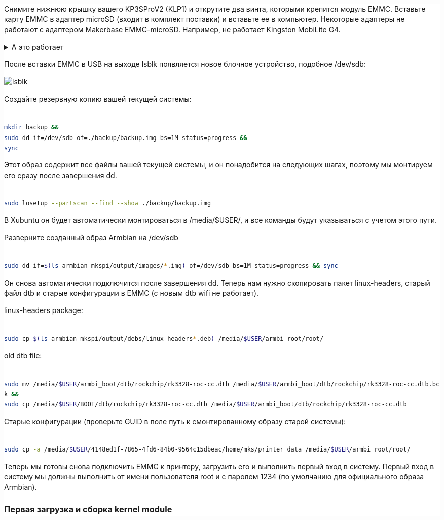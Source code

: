 Снимите нижнюю крышку вашего KP3SProV2 (KLP1) и открутите два винта, которыми крепится модуль EMMC.
Вставьте карту EMMC в адаптер microSD (входит в комплект поставки) и вставьте ее в компьютер.
Некоторые адаптеры не работают с адаптером Makerbase EMMC-microSD. Например, не работает Kingston MobiLite G4.
<details><summary>А это работает</summary></details>

После вставки EMMC в USB на выходе lsblk появляется новое блочное устройство, подобное /dev/sdb:

![lsblk](./pictures/lsblk_emmc_1.png)

Создайте резервную копию вашей текущей системы:

```bash

mkdir backup && 
sudo dd if=/dev/sdb of=./backup/backup.img bs=1M status=progress && 
sync
```
Этот образ содержит все файлы вашей текущей системы, и он понадобится на следующих шагах, поэтому мы монтируем его сразу после завершения dd.

```bash

sudo losetup --partscan --find --show ./backup/backup.img
```
В Xubuntu он будет автоматически монтироваться в /media/$USER/, и все команды будут указываться с учетом этого пути.

Разверните созданный образ Armbian на /dev/sdb

```bash

sudo dd if=$(ls armbian-mkspi/output/images/*.img) of=/dev/sdb bs=1M status=progress && sync
```
Он снова автоматически подключится после завершения dd.
Теперь нам нужно скопировать пакет linux-headers, старый файл dtb и старые конфигурации в EMMC (с новым dtb wifi не работает).

linux-headers package:
```bash

sudo cp $(ls armbian-mkspi/output/debs/linux-headers*.deb) /media/$USER/armbi_root/root/
```
old dtb file:
```bash

sudo mv /media/$USER/armbi_boot/dtb/rockchip/rk3328-roc-cc.dtb /media/$USER/armbi_boot/dtb/rockchip/rk3328-roc-cc.dtb.bck && 
sudo cp /media/$USER/BOOT/dtb/rockchip/rk3328-roc-cc.dtb /media/$USER/armbi_boot/dtb/rockchip/rk3328-roc-cc.dtb
```
Старые конфигурации (проверьте GUID в поле путь к смонтированному образу старой системы):
```bash

sudo cp -a /media/$USER/4148ed1f-7865-4fd6-84b0-9564c15dbeac/home/mks/printer_data /media/$USER/armbi_root/root/
```
Теперь мы готовы снова подключить EMMC к принтеру, загрузить его и выполнить первый вход в систему.
Первый вход в систему мы должны выполнить от имени пользователя root и с паролем 1234 (по умолчанию для официального образа Armbian).
### Первая загрузка и сборка kernel module
